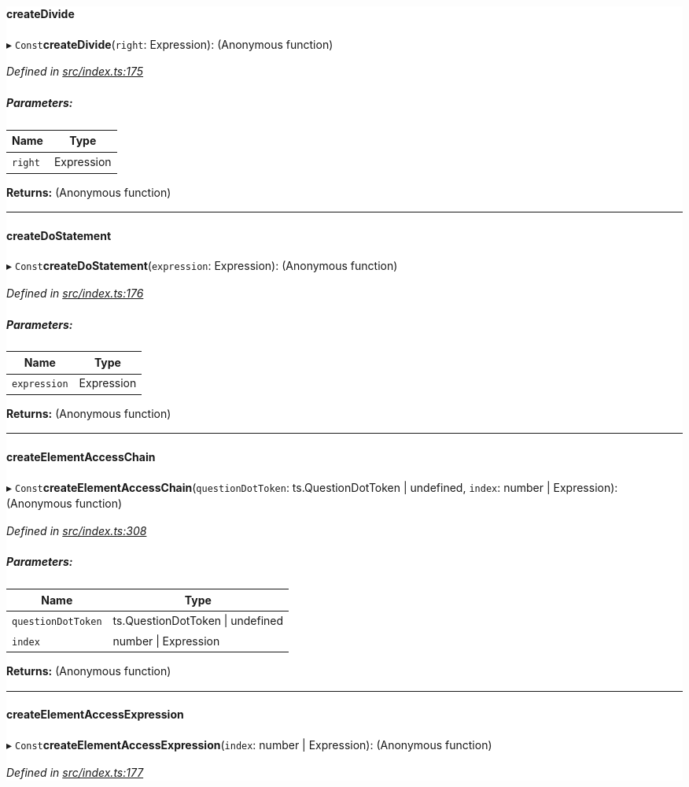 #### createDivide

▸ `Const`**createDivide**(`right`: Expression): (Anonymous function)

*Defined in [src/index.ts:175](https://github.com/simonlovesyou/typescript-schema/blob/011564b/packages/factory/src/index.ts#L175)*

##### Parameters:

Name | Type |
------ | ------ |
`right` | Expression |

**Returns:** (Anonymous function)

___

#### createDoStatement

▸ `Const`**createDoStatement**(`expression`: Expression): (Anonymous function)

*Defined in [src/index.ts:176](https://github.com/simonlovesyou/typescript-schema/blob/011564b/packages/factory/src/index.ts#L176)*

##### Parameters:

Name | Type |
------ | ------ |
`expression` | Expression |

**Returns:** (Anonymous function)

___

#### createElementAccessChain

▸ `Const`**createElementAccessChain**(`questionDotToken`: ts.QuestionDotToken \| undefined, `index`: number \| Expression): (Anonymous function)

*Defined in [src/index.ts:308](https://github.com/simonlovesyou/typescript-schema/blob/011564b/packages/factory/src/index.ts#L308)*

##### Parameters:

Name | Type |
------ | ------ |
`questionDotToken` | ts.QuestionDotToken \| undefined |
`index` | number \| Expression |

**Returns:** (Anonymous function)

___

#### createElementAccessExpression

▸ `Const`**createElementAccessExpression**(`index`: number \| Expression): (Anonymous function)

*Defined in [src/index.ts:177](https://github.com/simonlovesyou/typescript-schema/blob/011564b/packages/factory/src/index.ts#L177)*

